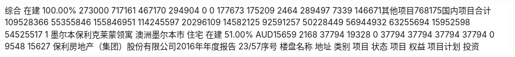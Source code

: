 综合
在建
100.00%
273000
717161
467170
294904
0
0
177673
175209
2464
289497
7339
146671其他项目768175国内项目合计109528366
55355846
155846951
114245597
20296109
14582125
92591257
50228449
56944932
63255694
15952598
54525517
1
墨尔本保利克莱蒙领寓
澳洲墨尔本市
住宅
在建
51.00%
AUD15659
2168
37794
19328
0
37794
37794
37794
37794
0
9548
15627
保利房地产（集团）股份有限公司2016年年度报告
23/57序号
楼盘名称
地址
类别
项目
状态
项目
权益
项目计划
投资

